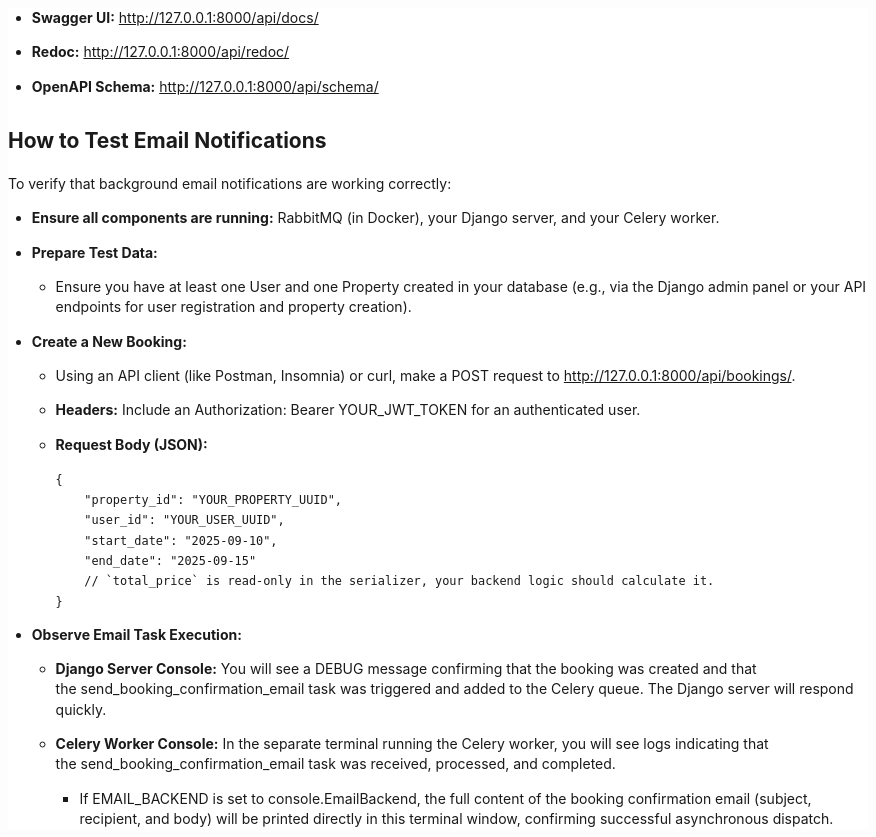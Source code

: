 *   **Swagger UI:** http://127.0.0.1:8000/api/docs/
    
*   **Redoc:** http://127.0.0.1:8000/api/redoc/
    
*   **OpenAPI Schema:** http://127.0.0.1:8000/api/schema/
    

## How to Test Email Notifications

To verify that background email notifications are working correctly:

*   **Ensure all components are running:** RabbitMQ (in Docker), your Django server, and your Celery worker.
    
*   **Prepare Test Data:**
    
    *   Ensure you have at least one User and one Property created in your database (e.g., via the Django admin panel or your API endpoints for user registration and property creation).
        
    
*   **Create a New Booking:**
    
    *   Using an API client (like Postman, Insomnia) or curl, make a POST request to http://127.0.0.1:8000/api/bookings/.
        
    *   **Headers:** Include an Authorization: Bearer YOUR\_JWT\_TOKEN for an authenticated user.
        
    *   **Request Body (JSON):**
        
        
        
            {
                "property_id": "YOUR_PROPERTY_UUID",
                "user_id": "YOUR_USER_UUID",
                "start_date": "2025-09-10",
                "end_date": "2025-09-15"
                // `total_price` is read-only in the serializer, your backend logic should calculate it.
            }
        
    
*   **Observe Email Task Execution:**
    
    *   **Django Server Console:** You will see a DEBUG message confirming that the booking was created and that the send\_booking\_confirmation\_email task was triggered and added to the Celery queue. The Django server will respond quickly.
        
    *   **Celery Worker Console:** In the separate terminal running the Celery worker, you will see logs indicating that the send\_booking\_confirmation\_email task was received, processed, and completed.
        
        *   If EMAIL\_BACKEND is set to console.EmailBackend, the full content of the booking confirmation email (subject, recipient, and body) will be printed directly in this terminal window, confirming successful asynchronous dispatch.